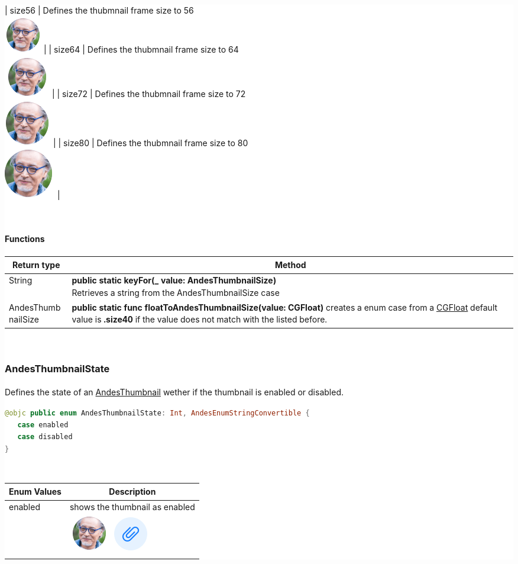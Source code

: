  | size56 | Defines the thubmnail frame size to 56 <br/> ![thumbnail size 56](../resources/thumbnail/thumbnail56.png) |
 | size64 | Defines the thubmnail frame size to 64 <br/> ![thumbnail size 64](../resources/thumbnail/thumbnail64.png) |
 | size72 | Defines the thubmnail frame size to 72 <br/> ![thumbnail size 72](../resources/thumbnail/thumbnail72.png) |
 | size80 | Defines the thubmnail frame size to 80 <br/> ![thumbnail size 80](../resources/thumbnail/thumbnail80.png) |

 <br/>

 #### Functions
 | Return type | Method |
 | -------- | ------- |
 | String | **public static keyFor(_ value: AndesThumbnailSize)**<br/> Retrieves a string from the AndesThumbnailSize case |
 | AndesThumbnailSize | **public static func floatToAndesThumbnailSize(value: CGFloat)** creates a enum case from a [CGFloat](https://developer.apple.com/documentation/coregraphics/cgfloat) default value is **.size40** if the value does not match with the listed before.|
 <br/>


 
 ### AndesThumbnailState
 Defines the state of an [AndesThumbnail](#AndesThumbnail) wether if the thumbnail is enabled or disabled.
 ```swift
@objc public enum AndesThumbnailState: Int, AndesEnumStringConvertible {
	case enabled
	case disabled
}
 ```
 <br/>

 | Enum Values | Description |
 | ----------- | ----------- |
 | enabled | shows the thumbnail as enabled <br/> ![Thumbnail enabled](../resources/thumbnail/thumbnailEnabledExample.png) ![Thumbnail selected](../resources/thumbnail/iconEnabledExample.png)|